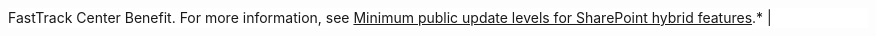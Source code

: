 FastTrack Center Benefit. For more information, see [Minimum public update levels for SharePoint hybrid features](https://go.microsoft.com/fwlink/?linkid=853548).*</span></span>             |